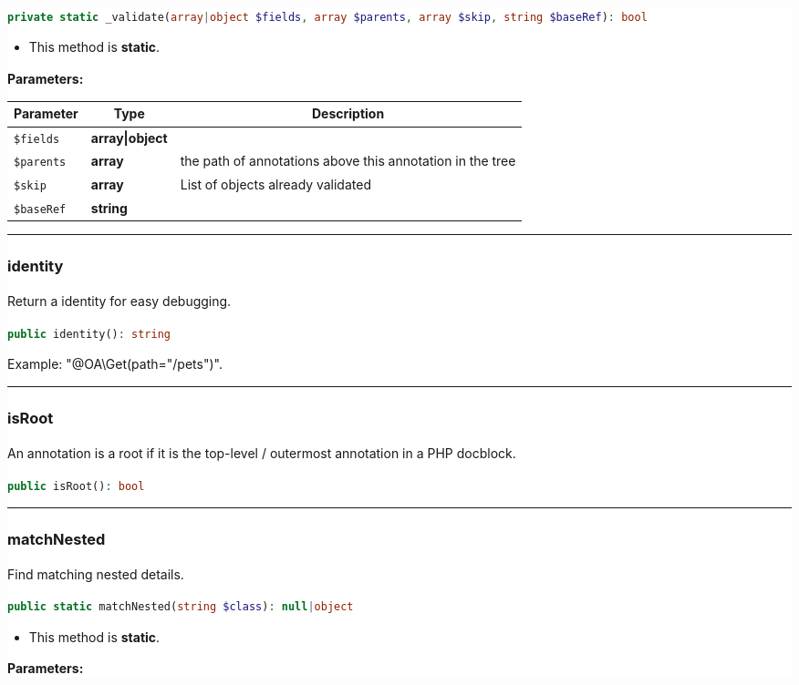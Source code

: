 ```php
private static _validate(array|object $fields, array $parents, array $skip, string $baseRef): bool
```

* This method is **static**.

**Parameters:**

| Parameter | Type | Description |
|-----------|------|-------------|
| `$fields` | **array&#124;object** |  |
| `$parents` | **array** | the path of annotations above this annotation in the tree |
| `$skip` | **array** | List of objects already validated |
| `$baseRef` | **string** |  |

***

### identity

Return a identity for easy debugging.

```php
public identity(): string
```

Example: "@OA\Get(path="/pets")".









***

### isRoot

An annotation is a root if it is the top-level / outermost annotation in a PHP docblock.

```php
public isRoot(): bool
```

***

### matchNested

Find matching nested details.

```php
public static matchNested(string $class): null|object
```

* This method is **static**.

**Parameters:**
